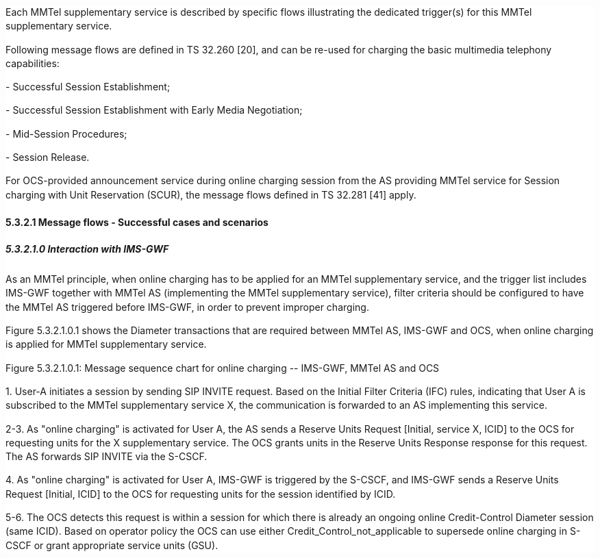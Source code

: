 Each MMTel supplementary service is described by specific flows
illustrating the dedicated trigger(s) for this MMTel supplementary
service.

Following message flows are defined in TS 32.260 \[20\], and can be
re-used for charging the basic multimedia telephony capabilities:

\- Successful Session Establishment;

\- Successful Session Establishment with Early Media Negotiation;

\- Mid-Session Procedures;

\- Session Release.

For OCS-provided announcement service during online charging session
from the AS providing MMTel service for Session charging with Unit
Reservation (SCUR), the message flows defined in TS 32.281 \[41\] apply.

#### 5.3.2.1 Message flows - Successful cases and scenarios

##### 5.3.2.1.0 Interaction with IMS-GWF

As an MMTel principle, when online charging has to be applied for an
MMTel supplementary service, and the trigger list includes IMS-GWF
together with MMTel AS (implementing the MMTel supplementary service),
filter criteria should be configured to have the MMTel AS triggered
before IMS-GWF, in order to prevent improper charging.

Figure 5.3.2.1.0.1 shows the Diameter transactions that are required
between MMTel AS, IMS-GWF and OCS, when online charging is applied for
MMTel supplementary service.

Figure 5.3.2.1.0.1: Message sequence chart for online charging --
IMS-GWF, MMTel AS and OCS

1\. User-A initiates a session by sending SIP INVITE request. Based on
the Initial Filter Criteria (IFC) rules, indicating that User A is
subscribed to the MMTel supplementary service X, the communication is
forwarded to an AS implementing this service.

2-3. As \"online charging\" is activated for User A, the AS sends a
Reserve Units Request \[Initial, service X, ICID\] to the OCS for
requesting units for the X supplementary service. The OCS grants units
in the Reserve Units Response response for this request.\
The AS forwards SIP INVITE via the S-CSCF.

4\. As \"online charging\" is activated for User A, IMS-GWF is triggered
by the S-CSCF, and IMS-GWF sends a Reserve Units Request \[Initial,
ICID\] to the OCS for requesting units for the session identified by
ICID.

5-6. The OCS detects this request is within a session for which there is
already an ongoing online Credit-Control Diameter session (same ICID).
Based on operator policy the OCS can use either
Credit\_Control\_not\_applicable to supersede online charging in S-CSCF
or grant appropriate service units (GSU).
